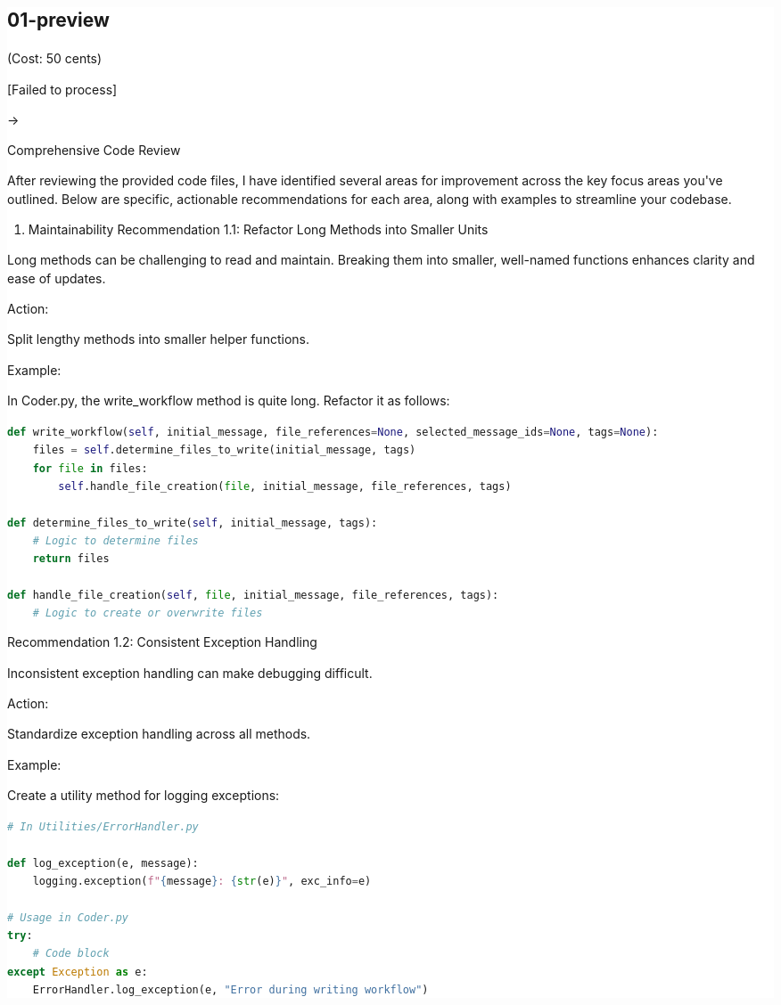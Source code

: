 ## 01-preview

(Cost: 50 cents)

[Failed to process]

->

Comprehensive Code Review

After reviewing the provided code files, I have identified several areas for improvement across the key focus areas you've outlined. Below are specific, actionable recommendations for each area, along with examples to streamline your codebase.

1. Maintainability
Recommendation 1.1: Refactor Long Methods into Smaller Units

Long methods can be challenging to read and maintain. Breaking them into smaller, well-named functions enhances clarity and ease of updates.

Action:

Split lengthy methods into smaller helper functions.

Example:

In Coder.py, the write_workflow method is quite long. Refactor it as follows:

```Python
def write_workflow(self, initial_message, file_references=None, selected_message_ids=None, tags=None):
    files = self.determine_files_to_write(initial_message, tags)
    for file in files:
        self.handle_file_creation(file, initial_message, file_references, tags)

def determine_files_to_write(self, initial_message, tags):
    # Logic to determine files
    return files

def handle_file_creation(self, file, initial_message, file_references, tags):
    # Logic to create or overwrite files
```

Recommendation 1.2: Consistent Exception Handling

Inconsistent exception handling can make debugging difficult.

Action:

Standardize exception handling across all methods.

Example:

Create a utility method for logging exceptions:

```Python
# In Utilities/ErrorHandler.py

def log_exception(e, message):
    logging.exception(f"{message}: {str(e)}", exc_info=e)

# Usage in Coder.py
try:
    # Code block
except Exception as e:
    ErrorHandler.log_exception(e, "Error during writing workflow")
```
